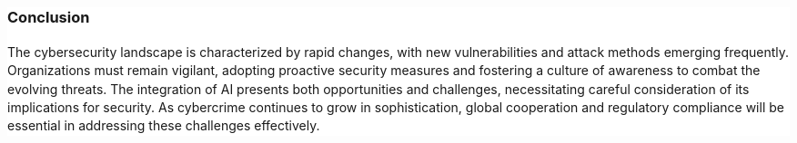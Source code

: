 ### Conclusion
The cybersecurity landscape is characterized by rapid changes, with new vulnerabilities and attack methods emerging frequently. Organizations must remain vigilant, adopting proactive security measures and fostering a culture of awareness to combat the evolving threats. The integration of AI presents both opportunities and challenges, necessitating careful consideration of its implications for security. As cybercrime continues to grow in sophistication, global cooperation and regulatory compliance will be essential in addressing these challenges effectively.
